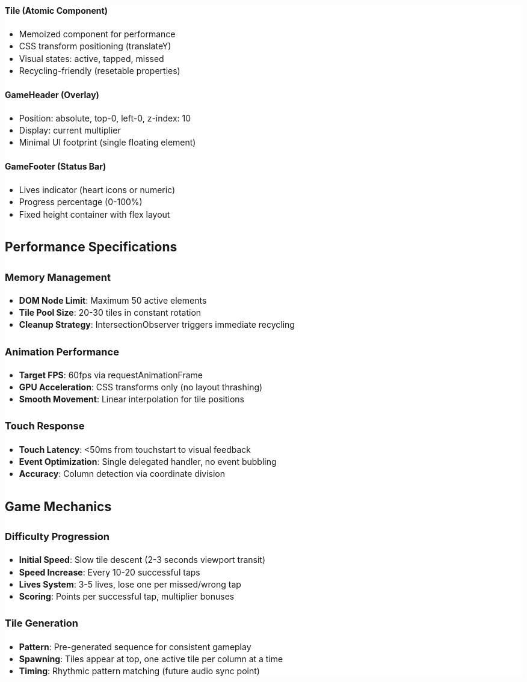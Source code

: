 #### Tile (Atomic Component)

- Memoized component for performance
- CSS transform positioning (translateY)
- Visual states: active, tapped, missed
- Recycling-friendly (resetable properties)

#### GameHeader (Overlay)

- Position: absolute, top-0, left-0, z-index: 10
- Display: current multiplier
- Minimal UI footprint (single floating element)

#### GameFooter (Status Bar)

- Lives indicator (heart icons or numeric)
- Progress percentage (0-100%)
- Fixed height container with flex layout

## Performance Specifications

### Memory Management

- **DOM Node Limit**: Maximum 50 active elements
- **Tile Pool Size**: 20-30 tiles in constant rotation
- **Cleanup Strategy**: IntersectionObserver triggers immediate recycling

### Animation Performance

- **Target FPS**: 60fps via requestAnimationFrame
- **GPU Acceleration**: CSS transforms only (no layout thrashing)
- **Smooth Movement**: Linear interpolation for tile positions

### Touch Response

- **Touch Latency**: <50ms from touchstart to visual feedback
- **Event Optimization**: Single delegated handler, no event bubbling
- **Accuracy**: Column detection via coordinate division

## Game Mechanics

### Difficulty Progression

- **Initial Speed**: Slow tile descent (2-3 seconds viewport transit)
- **Speed Increase**: Every 10-20 successful taps
- **Lives System**: 3-5 lives, lose one per missed/wrong tap
- **Scoring**: Points per successful tap, multiplier bonuses

### Tile Generation

- **Pattern**: Pre-generated sequence for consistent gameplay
- **Spawning**: Tiles appear at top, one active tile per column at a time
- **Timing**: Rhythmic pattern matching (future audio sync point)

